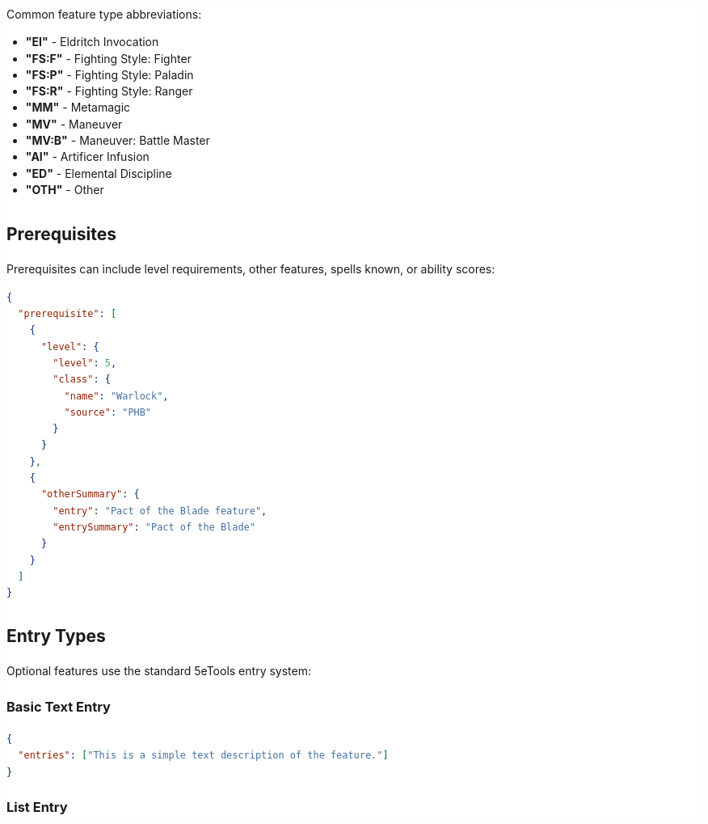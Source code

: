 Common feature type abbreviations:

- **"EI"** - Eldritch Invocation
- **"FS:F"** - Fighting Style: Fighter
- **"FS:P"** - Fighting Style: Paladin
- **"FS:R"** - Fighting Style: Ranger
- **"MM"** - Metamagic
- **"MV"** - Maneuver
- **"MV:B"** - Maneuver: Battle Master
- **"AI"** - Artificer Infusion
- **"ED"** - Elemental Discipline
- **"OTH"** - Other

## Prerequisites

Prerequisites can include level requirements, other features, spells known, or ability scores:

```json
{
  "prerequisite": [
    {
      "level": {
        "level": 5,
        "class": {
          "name": "Warlock",
          "source": "PHB"
        }
      }
    },
    {
      "otherSummary": {
        "entry": "Pact of the Blade feature",
        "entrySummary": "Pact of the Blade"
      }
    }
  ]
}
```

## Entry Types

Optional features use the standard 5eTools entry system:

### Basic Text Entry

```json
{
  "entries": ["This is a simple text description of the feature."]
}
```

### List Entry
